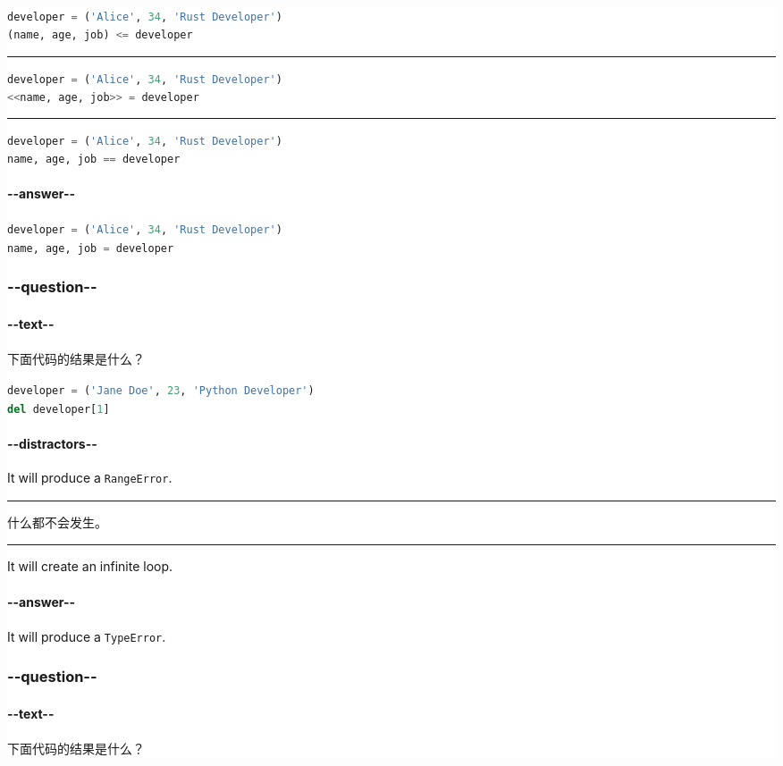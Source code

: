```py
developer = ('Alice', 34, 'Rust Developer')
(name, age, job) <= developer
```

---

```py
developer = ('Alice', 34, 'Rust Developer')
<<name, age, job>> = developer
```

---

```py
developer = ('Alice', 34, 'Rust Developer')
name, age, job == developer
```

#### --answer--

```py
developer = ('Alice', 34, 'Rust Developer')
name, age, job = developer
```

### --question--

#### --text--

下面代码的结果是什么？

```py
developer = ('Jane Doe', 23, 'Python Developer')
del developer[1]
```

#### --distractors--

It will produce a `RangeError`.

---

什么都不会发生。

---

It will create an infinite loop.

#### --answer--

It will produce a `TypeError`.

### --question--

#### --text--

下面代码的结果是什么？
